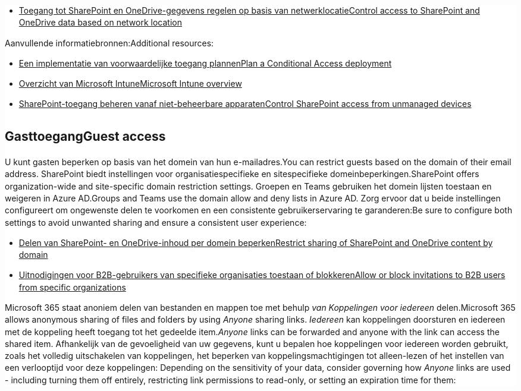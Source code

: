 - [<span data-ttu-id="d9a49-177">Toegang tot SharePoint en OneDrive-gegevens regelen op basis van netwerklocatie</span><span class="sxs-lookup"><span data-stu-id="d9a49-177">Control access to SharePoint and OneDrive data based on network location</span></span>](/sharepoint/control-access-based-on-network-location)


<span data-ttu-id="d9a49-178">Aanvullende informatiebronnen:</span><span class="sxs-lookup"><span data-stu-id="d9a49-178">Additional resources:</span></span>

- [<span data-ttu-id="d9a49-179">Een implementatie van voorwaardelijke toegang plannen</span><span class="sxs-lookup"><span data-stu-id="d9a49-179">Plan a Conditional Access deployment</span></span>](/azure/active-directory/conditional-access/plan-conditional-access)

- [<span data-ttu-id="d9a49-180">Overzicht van Microsoft Intune</span><span class="sxs-lookup"><span data-stu-id="d9a49-180">Microsoft Intune overview</span></span>](/mem/intune/fundamentals/what-is-intune)

- [<span data-ttu-id="d9a49-181">SharePoint-toegang beheren vanaf niet-beheerbare apparaten</span><span class="sxs-lookup"><span data-stu-id="d9a49-181">Control SharePoint access from unmanaged devices</span></span>](/sharepoint/control-access-from-unmanaged-devices)


## <a name="guest-access"></a><span data-ttu-id="d9a49-182">Gasttoegang</span><span class="sxs-lookup"><span data-stu-id="d9a49-182">Guest access</span></span>

<span data-ttu-id="d9a49-183">U kunt gasten beperken op basis van het domein van hun e-mailadres.</span><span class="sxs-lookup"><span data-stu-id="d9a49-183">You can restrict guests based on the domain of their email address.</span></span> <span data-ttu-id="d9a49-184">SharePoint biedt instellingen voor organisatiespecifieke en sitespecifieke domeinbeperkingen.</span><span class="sxs-lookup"><span data-stu-id="d9a49-184">SharePoint offers organization-wide and site-specific domain restriction settings.</span></span> <span data-ttu-id="d9a49-185">Groepen en Teams gebruiken het domein lijsten toestaan en weigeren in Azure AD.</span><span class="sxs-lookup"><span data-stu-id="d9a49-185">Groups and Teams use the domain allow and deny lists in Azure AD.</span></span> <span data-ttu-id="d9a49-186">Zorg ervoor dat u beide instellingen configureert om ongewenste delen te voorkomen en een consistente gebruikerservaring te garanderen:</span><span class="sxs-lookup"><span data-stu-id="d9a49-186">Be sure to configure both settings to avoid unwanted sharing and ensure a consistent user experience:</span></span>

- [<span data-ttu-id="d9a49-187">Delen van SharePoint- en OneDrive-inhoud per domein beperken</span><span class="sxs-lookup"><span data-stu-id="d9a49-187">Restrict sharing of SharePoint and OneDrive content by domain</span></span>](/sharepoint/restricted-domains-sharing)

- [<span data-ttu-id="d9a49-188">Uitnodigingen voor B2B-gebruikers van specifieke organisaties toestaan of blokkeren</span><span class="sxs-lookup"><span data-stu-id="d9a49-188">Allow or block invitations to B2B users from specific organizations</span></span>](/azure/active-directory/b2b/allow-deny-list)

<span data-ttu-id="d9a49-189">Microsoft 365 staat anoniem delen van bestanden en mappen toe met behulp *van Koppelingen voor iedereen* delen.</span><span class="sxs-lookup"><span data-stu-id="d9a49-189">Microsoft 365 allows anonymous sharing of files and folders by using *Anyone* sharing links.</span></span> <span data-ttu-id="d9a49-190">*Iedereen* kan koppelingen doorsturen en iedereen met de koppeling heeft toegang tot het gedeelde item.</span><span class="sxs-lookup"><span data-stu-id="d9a49-190">*Anyone* links can be forwarded and anyone with the link can access the shared item.</span></span> <span data-ttu-id="d9a49-191">Afhankelijk van de gevoeligheid van uw gegevens, kunt u bepalen hoe koppelingen voor iedereen worden gebruikt, zoals het volledig uitschakelen van koppelingen, het beperken van koppelingsmachtigingen tot alleen-lezen of het instellen van een verlooptijd voor deze koppelingen: </span><span class="sxs-lookup"><span data-stu-id="d9a49-191">Depending on the sensitivity of your data, consider governing how *Anyone* links are used - including turning them off entirely, restricting link permissions to read-only, or setting an expiration time for them:</span></span>
